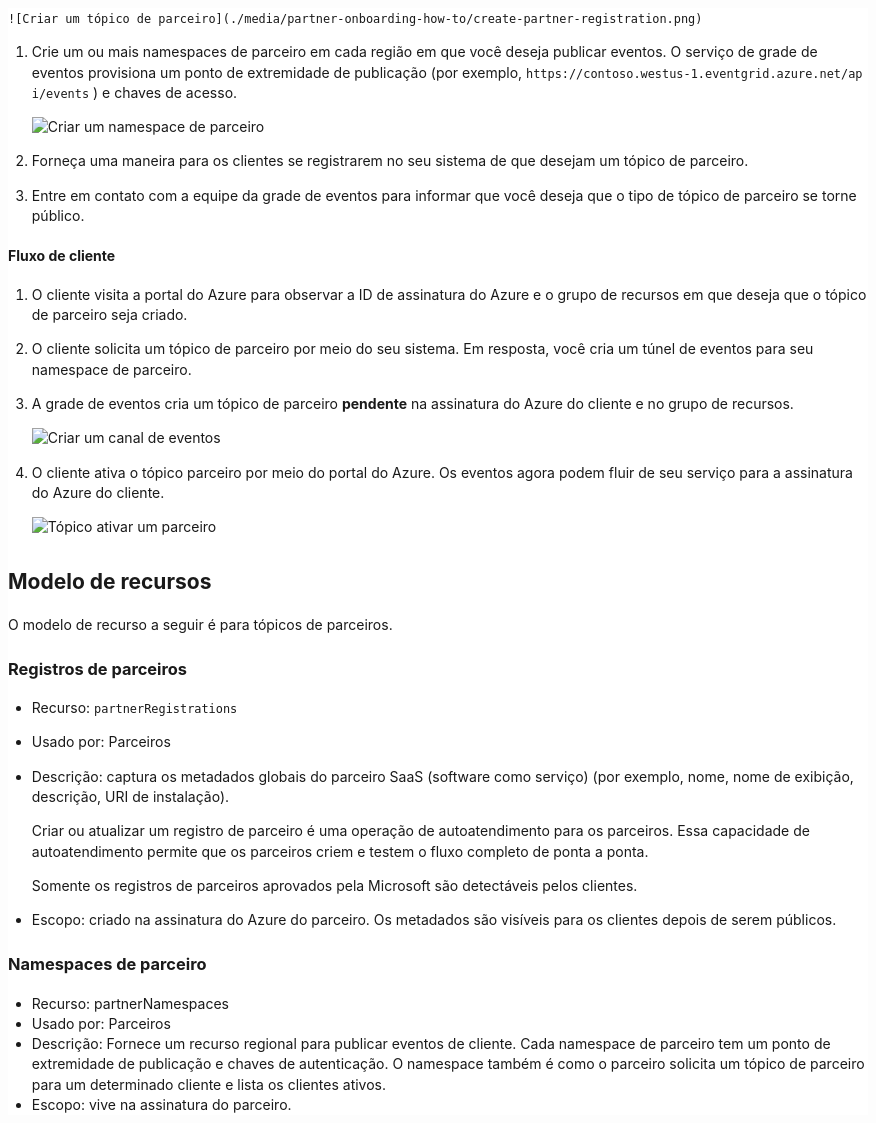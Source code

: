     ![Criar um tópico de parceiro](./media/partner-onboarding-how-to/create-partner-registration.png)

1. Crie um ou mais namespaces de parceiro em cada região em que você deseja publicar eventos. O serviço de grade de eventos provisiona um ponto de extremidade de publicação (por exemplo, `https://contoso.westus-1.eventgrid.azure.net/api/events` ) e chaves de acesso.

    ![Criar um namespace de parceiro](./media/partner-onboarding-how-to/create-partner-namespace.png)

1. Forneça uma maneira para os clientes se registrarem no seu sistema de que desejam um tópico de parceiro.
1. Entre em contato com a equipe da grade de eventos para informar que você deseja que o tipo de tópico de parceiro se torne público.

#### <a name="customer-flow"></a>Fluxo de cliente

1. O cliente visita a portal do Azure para observar a ID de assinatura do Azure e o grupo de recursos em que deseja que o tópico de parceiro seja criado.
1. O cliente solicita um tópico de parceiro por meio do seu sistema. Em resposta, você cria um túnel de eventos para seu namespace de parceiro.
1. A grade de eventos cria um tópico de parceiro **pendente** na assinatura do Azure do cliente e no grupo de recursos.

    ![Criar um canal de eventos](./media/partner-onboarding-how-to/create-event-tunnel-partner-topic.png)

1. O cliente ativa o tópico parceiro por meio do portal do Azure. Os eventos agora podem fluir de seu serviço para a assinatura do Azure do cliente.

    ![Tópico ativar um parceiro](./media/partner-onboarding-how-to/activate-partner-topic.png)

## <a name="resource-model"></a>Modelo de recursos


O modelo de recurso a seguir é para tópicos de parceiros.

### <a name="partner-registrations"></a>Registros de parceiros
* Recurso: `partnerRegistrations`
* Usado por: Parceiros
* Descrição: captura os metadados globais do parceiro SaaS (software como serviço) (por exemplo, nome, nome de exibição, descrição, URI de instalação).
    
    Criar ou atualizar um registro de parceiro é uma operação de autoatendimento para os parceiros. Essa capacidade de autoatendimento permite que os parceiros criem e testem o fluxo completo de ponta a ponta.
    
    Somente os registros de parceiros aprovados pela Microsoft são detectáveis pelos clientes.
* Escopo: criado na assinatura do Azure do parceiro. Os metadados são visíveis para os clientes depois de serem públicos.

### <a name="partner-namespaces"></a>Namespaces de parceiro
* Recurso: partnerNamespaces
* Usado por: Parceiros
* Descrição: Fornece um recurso regional para publicar eventos de cliente. Cada namespace de parceiro tem um ponto de extremidade de publicação e chaves de autenticação. O namespace também é como o parceiro solicita um tópico de parceiro para um determinado cliente e lista os clientes ativos.
* Escopo: vive na assinatura do parceiro.
